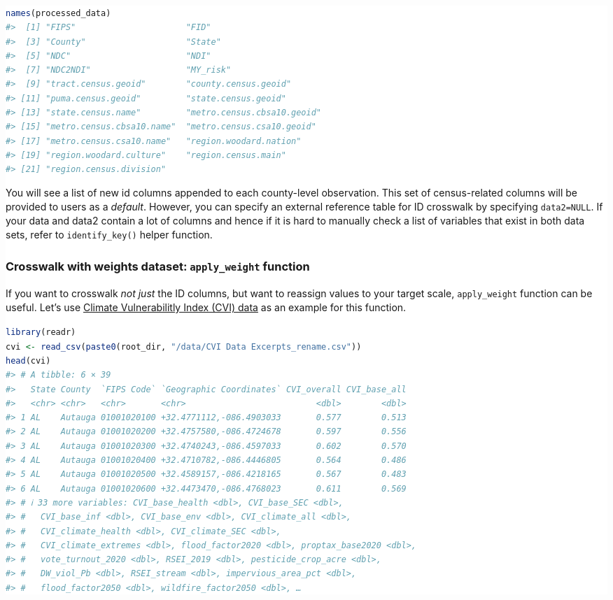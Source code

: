 ``` r
names(processed_data) 
#>  [1] "FIPS"                      "FID"                      
#>  [3] "County"                    "State"                    
#>  [5] "NDC"                       "NDI"                      
#>  [7] "NDC2NDI"                   "MY_risk"                  
#>  [9] "tract.census.geoid"        "county.census.geoid"      
#> [11] "puma.census.geoid"         "state.census.geoid"       
#> [13] "state.census.name"         "metro.census.cbsa10.geoid"
#> [15] "metro.census.cbsa10.name"  "metro.census.csa10.geoid" 
#> [17] "metro.census.csa10.name"   "region.woodard.nation"    
#> [19] "region.woodard.culture"    "region.census.main"       
#> [21] "region.census.division"
```

You will see a list of new id columns appended to each county-level
observation. This set of census-related columns will be provided to
users as a *default*. However, you can specify an external reference
table for ID crosswalk by specifying `data2=NULL`. If your data and
data2 contain a lot of columns and hence if it is hard to manually check
a list of variables that exist in both data sets, refer to
`identify_key()` helper function.

### Crosswalk with weights dataset: `apply_weight` function

If you want to crosswalk *not just* the ID columns, but want to reassign
values to your target scale, `apply_weight` function can be useful.
Let’s use [Climate Vulnerabilitly Index (CVI)
data](https://climatevulnerabilityindex.org) as an example for this
function.

``` r
library(readr)
cvi <- read_csv(paste0(root_dir, "/data/CVI Data Excerpts_rename.csv"))
head(cvi)
#> # A tibble: 6 × 39
#>   State County  `FIPS Code` `Geographic Coordinates` CVI_overall CVI_base_all
#>   <chr> <chr>   <chr>       <chr>                          <dbl>        <dbl>
#> 1 AL    Autauga 01001020100 +32.4771112,-086.4903033       0.577        0.513
#> 2 AL    Autauga 01001020200 +32.4757580,-086.4724678       0.597        0.556
#> 3 AL    Autauga 01001020300 +32.4740243,-086.4597033       0.602        0.570
#> 4 AL    Autauga 01001020400 +32.4710782,-086.4446805       0.564        0.486
#> 5 AL    Autauga 01001020500 +32.4589157,-086.4218165       0.567        0.483
#> 6 AL    Autauga 01001020600 +32.4473470,-086.4768023       0.611        0.569
#> # ℹ 33 more variables: CVI_base_health <dbl>, CVI_base_SEC <dbl>,
#> #   CVI_base_inf <dbl>, CVI_base_env <dbl>, CVI_climate_all <dbl>,
#> #   CVI_climate_health <dbl>, CVI_climate_SEC <dbl>,
#> #   CVI_climate_extremes <dbl>, flood_factor2020 <dbl>, proptax_base2020 <dbl>,
#> #   vote_turnout_2020 <dbl>, RSEI_2019 <dbl>, pesticide_crop_acre <dbl>,
#> #   DW_viol_Pb <dbl>, RSEI_stream <dbl>, impervious_area_pct <dbl>,
#> #   flood_factor2050 <dbl>, wildfire_factor2050 <dbl>, …
```
